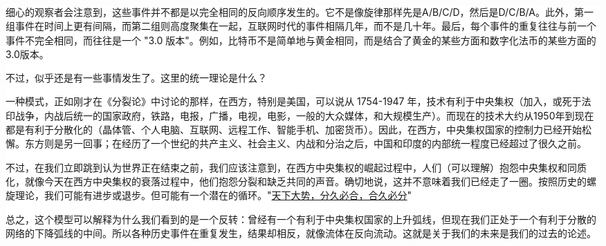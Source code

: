 细心的观察者会注意到，这些事件并不都是以完全相同的反向顺序发生的。它不是像旋律那样先是A/B/C/D，然后是D/C/B/A。此外，第一组事件在时间上更有间隔，而第二组则高度聚集在一起，互联网时代的事件相隔几年，而不是几十年。最后，每个事件的重复往往与前一个事件不完全相同，而往往是一个 "3.0 版本"。例如，比特币不是简单地与黄金相同，而是结合了黄金的某些方面和数字化法币的某些方面的3.0版本。

不过，似乎还是有一些事情发生了。这里的统一理论是什么？

一种模式，正如刚才在《分裂论》中讨论的那样，在西方，特别是美国，可以说从 1754-1947 年，技术有利于中央集权（加入，或死于法印战争，内战后统一的国家政府，铁路，电报，广播，电视，电影，一般的大众媒体，和大规模生产）。而现在的技术大约从1950年到现在都是有利于分散化的（晶体管、个人电脑、互联网、远程工作、智能手机、加密货币）。因此，在西方，中央集权国家的控制力已经开始松懈。东方则是另一回事；在经历了一个世纪的共产主义、社会主义、内战和分治之后，中国和印度的内部统一程度已经超过了很久之前。

不过，在我们立即跳到认为世界正在结束之前，我们应该注意到，在西方中央集权的崛起过程中，人们（可以理解）抱怨中央集权和同质化，就像今天在西方中央集权的衰落过程中，他们抱怨分裂和缺乏共同的声音。确切地说，这并不意味着我们已经走了一圈。按照历史的螺旋理论，我们可能有进步或退步。但可能有一个潜在的循环。"[天下大势，分久必合，合久必分](https://twitter.com/balajis/status/1468231353200259078)"

总之，这个模型可以解释为什么我们看到的是一个反转：曾经有一个有利于中央集权国家的上升弧线，但现在我们正处于一个有利于分散的网络的下降弧线的中间。所以各种历史事件在重复发生，结果却相反，就像流体在反向流动。这就是关于我们的未来是我们的过去的论述。